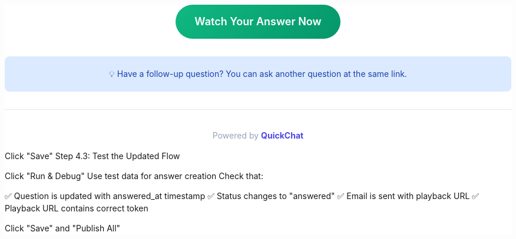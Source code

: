   <div style="text-align: center; margin: 30px 0;">
    <a href="{playback_url}" style="display: inline-block; background: linear-gradient(135deg, #10B981 0%, #059669 100%); color: white; padding: 16px 32px; border-radius: 50px; text-decoration: none; font-weight: 600; font-size: 18px;">
      Watch Your Answer Now
    </a>
  </div>

  <div style="background: #DBEAFE; padding: 20px; border-radius: 8px; text-align: center;">
    <p style="color: #1E40AF; margin: 0; font-size: 14px;">
      💡 Have a follow-up question? You can ask another question at the same link.
    </p>
  </div>
  
  <div style="text-align: center; margin-top: 30px; padding-top: 20px; border-top: 1px solid #E2E8F0;">
    <p style="color: #94A3B8; font-size: 14px;">Powered by <strong style="color: #4F46E5;">QuickChat</strong></p>
  </div>
</body>
</html>
Click "Save"
Step 4.3: Test the Updated Flow

Click "Run & Debug"
Use test data for answer creation
Check that:

✅ Question is updated with answered_at timestamp
✅ Status changes to "answered"
✅ Email is sent with playback URL
✅ Playback URL contains correct token


Click "Save" and "Publish All"